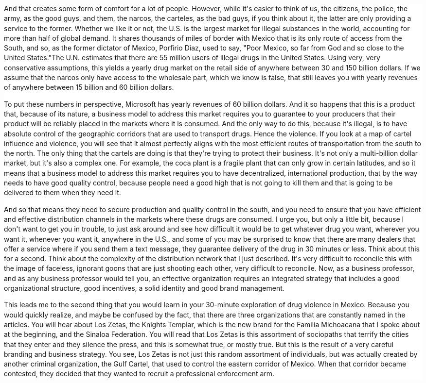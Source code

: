 And that creates some form of comfort for a lot of people. However, while it's easier to
think of us, the citizens, the police, the army, as the good guys, and them, the narcos,
the carteles, as the bad guys, if you think about it, the latter are only providing a
service to the former. Whether we like it or not, the U.S. is the largest market for
illegal substances in the world, accounting for more than half of global demand. It shares
thousands of miles of border with Mexico that is its only route of access from the South,
and so, as the former dictator of Mexico, Porfirio Diaz, used to say, "Poor Mexico, so far
from God and so close to the United States."The U.N. estimates that there are 55 million
users of illegal drugs in the United States. Using very, very conservative assumptions,
this yields a yearly drug market on the retail side of anywhere between 30 and 150 billion
dollars. If we assume that the narcos only have access to the wholesale part, which we
know is false, that still leaves you with yearly revenues of anywhere between 15 billion
and 60 billion dollars.

To put these numbers in perspective, Microsoft has yearly revenues of 60 billion dollars.
And it so happens that this is a product that, because of its nature, a business model to
address this market requires you to guarantee to your producers that their product will be
reliably placed in the markets where it is consumed. And the only way to do this, because
it's illegal, is to have absolute control of the geographic corridors that are used to
transport drugs. Hence the violence. If you look at a map of cartel influence and
violence, you will see that it almost perfectly aligns with the most efficient routes of
transportation from the south to the north. The only thing that the cartels are doing is
that they're trying to protect their business. It's not only a multi-billion dollar market,
but it's also a complex one. For example, the coca plant is a fragile plant that can only
grow in certain latitudes, and so it means that a business model to address this market
requires you to have decentralized, international production, that by the way needs to
have good quality control, because people need a good high that is not going to kill them
and that is going to be delivered to them when they need it.

And so that means they need to secure production and quality control in the south, and you
need to ensure that you have efficient and effective distribution channels in the markets
where these drugs are consumed. I urge you, but only a little bit, because I don't want to
get you in trouble, to just ask around and see how difficult it would be to get whatever
drug you want, wherever you want it, whenever you want it, anywhere in the U.S., and some
of you may be surprised to know that there are many dealers that offer a service where if
you send them a text message, they guarantee delivery of the drug in 30 minutes or
less. Think about this for a second. Think about the complexity of the distribution network
that I just described. It's very difficult to reconcile this with the image of faceless,
ignorant goons that are just shooting each other, very difficult to reconcile. Now, as a
business professor, and as any business professor would tell you, an effective
organization requires an integrated strategy that includes a good organizational
structure, good incentives, a solid identity and good brand management.

This leads me to the second thing that you would learn in your 30-minute exploration of
drug violence in Mexico. Because you would quickly realize, and maybe be confused by the
fact, that there are three organizations that are constantly named in the articles. You
will hear about Los Zetas, the Knights Templar, which is the new brand for the Familia
Michoacana that I spoke about at the beginning, and the Sinaloa Federation. You will read
that Los Zetas is this assortment of sociopaths that terrify the cities that they enter
and they silence the press, and this is somewhat true, or mostly true. But this is the
result of a very careful branding and business strategy. You see, Los Zetas is not just
this random assortment of individuals, but was actually created by another criminal
organization, the Gulf Cartel, that used to control the eastern corridor of Mexico. When
that corridor became contested, they decided that they wanted to recruit a professional
enforcement arm.
